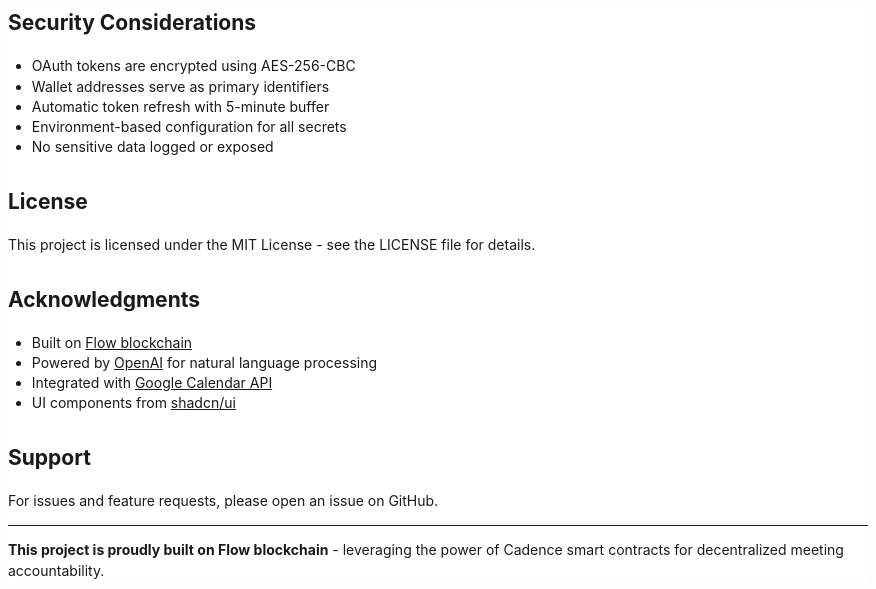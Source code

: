 ## Security Considerations

- OAuth tokens are encrypted using AES-256-CBC
- Wallet addresses serve as primary identifiers
- Automatic token refresh with 5-minute buffer
- Environment-based configuration for all secrets
- No sensitive data logged or exposed

## License

This project is licensed under the MIT License - see the LICENSE file for details.

## Acknowledgments

- Built on [Flow blockchain](https://flow.com)
- Powered by [OpenAI](https://openai.com) for natural language processing
- Integrated with [Google Calendar API](https://developers.google.com/calendar)
- UI components from [shadcn/ui](https://ui.shadcn.com)

## Support

For issues and feature requests, please open an issue on GitHub.

---

**This project is proudly built on Flow blockchain** - leveraging the power of Cadence smart contracts for decentralized meeting accountability.